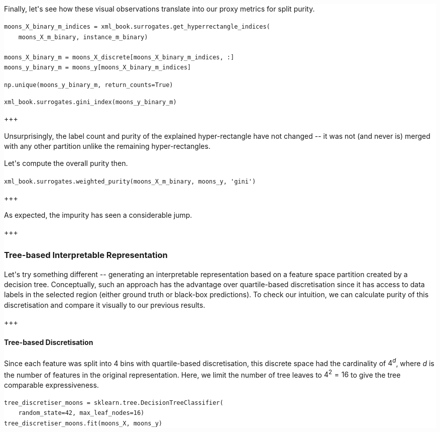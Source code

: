 Finally, let's see how these visual observations translate into our proxy
metrics for split purity.

```{code-cell} python
moons_X_binary_m_indices = xml_book.surrogates.get_hyperrectangle_indices(
    moons_X_m_binary, instance_m_binary)

moons_X_binary_m = moons_X_discrete[moons_X_binary_m_indices, :]
moons_y_binary_m = moons_y[moons_X_binary_m_indices]
```

```{code-cell} python
np.unique(moons_y_binary_m, return_counts=True)
```

```{code-cell} python
xml_book.surrogates.gini_index(moons_y_binary_m)
```

+++

Unsurprisingly, the label count and purity of the explained hyper-rectangle
have not changed -- it was not (and never is) merged with any other partition
unlike the remaining hyper-rectangles.

Let's compute the overall purity then.

```{code-cell} python
xml_book.surrogates.weighted_purity(moons_X_m_binary, moons_y, 'gini')
```

+++

As expected, the impurity has seen a considerable jump.

+++

### Tree-based Interpretable Representation ###

Let's try something different -- generating an interpretable representation
based on a feature space partition created by a decision tree.
Conceptually, such an approach has the advantage over quartile-based
discretisation since it has access to data labels in the selected region
(either ground truth or black-box predictions).
To check our intuition, we can calculate purity of this discretisation and
compare it visually to our previous results.

+++

#### Tree-based Discretisation ####
Since each feature was split into 4 bins with quartile-based discretisation,
this discrete space had the cardinality of $4^d$, where $d$ is the number of
features in the original representation.
Here, we limit the number of tree leaves to $4^2 = 16$ to give the tree
comparable expressiveness.

```{code-cell} python
tree_discretiser_moons = sklearn.tree.DecisionTreeClassifier(
    random_state=42, max_leaf_nodes=16)
tree_discretiser_moons.fit(moons_X, moons_y)
```

